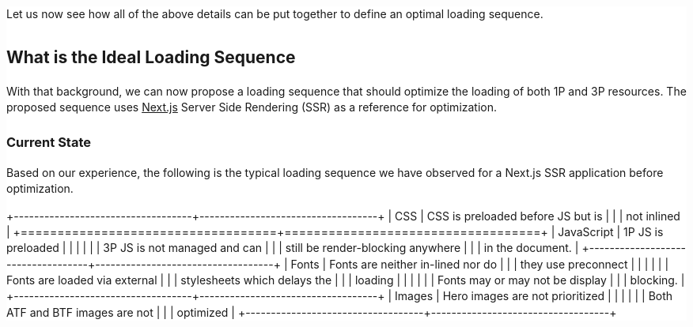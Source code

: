 Let us now see how all of the above details can be put together to
define an optimal loading sequence.

What is the Ideal Loading Sequence
----------------------------------

With that background, we can now propose a loading sequence that should
optimize the loading of both 1P and 3P resources. The proposed sequence
uses [Next.js](https://nextjs.org/) Server Side Rendering (SSR) as a
reference for optimization.

### Current State

Based on our experience, the following is the typical loading sequence
we have observed for a Next.js SSR application before optimization.

+-----------------------------------+-----------------------------------+
| CSS                               | CSS is preloaded before JS but is |
|                                   | not inlined                       |
+===================================+===================================+
| JavaScript                        | 1P JS is preloaded                |
|                                   |                                   |
|                                   | 3P JS is not managed and can      |
|                                   | still be render-blocking anywhere |
|                                   | in the document.                  |
+-----------------------------------+-----------------------------------+
| Fonts                             | Fonts are neither in-lined nor do |
|                                   | they use preconnect               |
|                                   |                                   |
|                                   | Fonts are loaded via external     |
|                                   | stylesheets which delays the      |
|                                   | loading                           |
|                                   |                                   |
|                                   | Fonts may or may not be display   |
|                                   | blocking.                         |
+-----------------------------------+-----------------------------------+
| Images                            | Hero images are not prioritized   |
|                                   |                                   |
|                                   | Both ATF and BTF images are not   |
|                                   | optimized                         |
+-----------------------------------+-----------------------------------+
